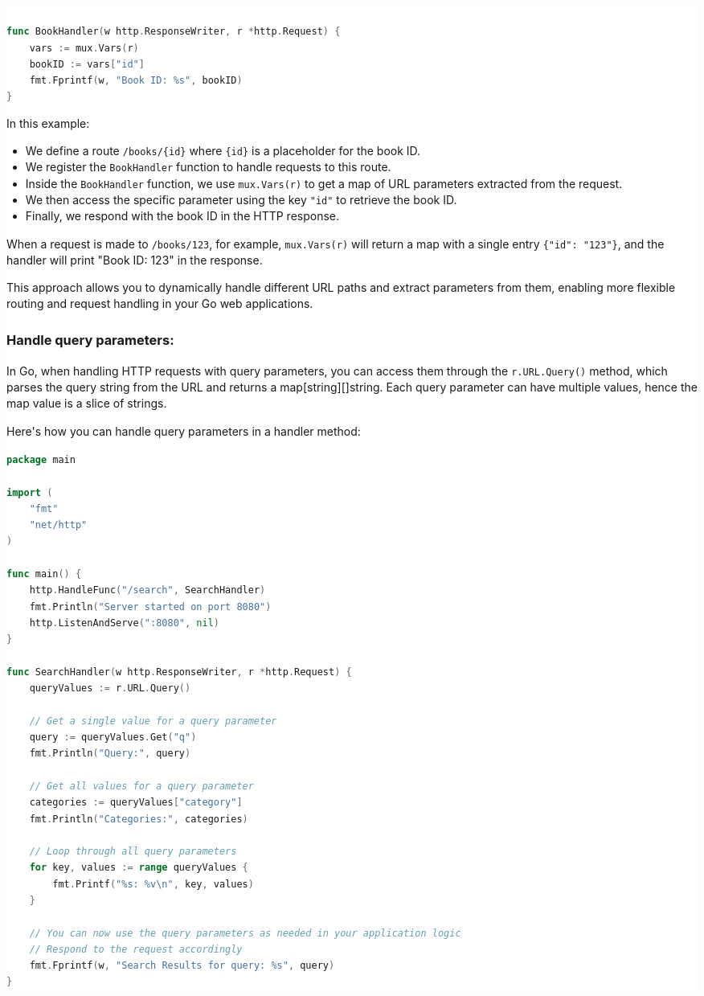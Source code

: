```go

func BookHandler(w http.ResponseWriter, r *http.Request) {
    vars := mux.Vars(r)
    bookID := vars["id"]
    fmt.Fprintf(w, "Book ID: %s", bookID)
}
```

In this example:

- We define a route `/books/{id}` where `{id}` is a placeholder for the book ID.
- We register the `BookHandler` function to handle requests to this route.
- Inside the `BookHandler` function, we use `mux.Vars(r)` to get a map of URL parameters extracted from the request.
- We then access the specific parameter using the key `"id"` to retrieve the book ID.
- Finally, we respond with the book ID in the HTTP response.

When a request is made to `/books/123`, for example, `mux.Vars(r)` will return a map with a single entry `{"id": "123"}`, and the handler will print "Book ID: 123" in the response.

This approach allows you to dynamically handle different URL paths and extract parameters from them, enabling more flexible routing and request handling in your Go web applications.

### Handle query parameters:

In Go, when handling HTTP requests with query parameters, you can access them through the `r.URL.Query()` method, which parses the query string from the URL and returns a map[string][]string. Each query parameter can have multiple values, hence the map value is a slice of strings.

Here's how you can handle query parameters in a handler method:

```go
package main

import (
    "fmt"
    "net/http"
)

func main() {
    http.HandleFunc("/search", SearchHandler)
    fmt.Println("Server started on port 8080")
    http.ListenAndServe(":8080", nil)
}

func SearchHandler(w http.ResponseWriter, r *http.Request) {
    queryValues := r.URL.Query()

    // Get a single value for a query parameter
    query := queryValues.Get("q")
    fmt.Println("Query:", query)

    // Get all values for a query parameter
    categories := queryValues["category"]
    fmt.Println("Categories:", categories)

    // Loop through all query parameters
    for key, values := range queryValues {
        fmt.Printf("%s: %v\n", key, values)
    }

    // You can now use the query parameters as needed in your application logic
    // Respond to the request accordingly
    fmt.Fprintf(w, "Search Results for query: %s", query)
}
```
